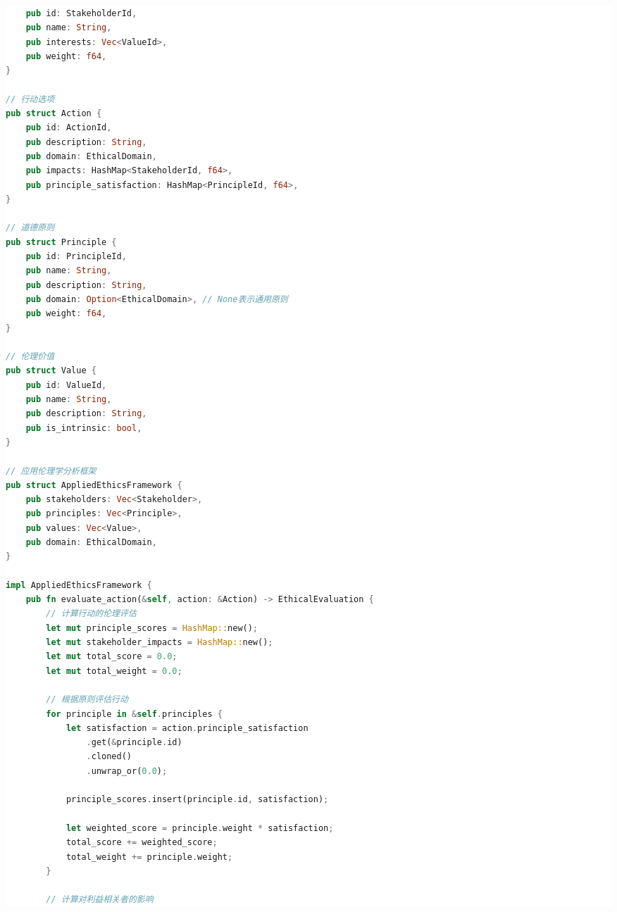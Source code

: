 ```rust
    pub id: StakeholderId,
    pub name: String,
    pub interests: Vec<ValueId>,
    pub weight: f64,
}

// 行动选项
pub struct Action {
    pub id: ActionId,
    pub description: String,
    pub domain: EthicalDomain,
    pub impacts: HashMap<StakeholderId, f64>,
    pub principle_satisfaction: HashMap<PrincipleId, f64>,
}

// 道德原则
pub struct Principle {
    pub id: PrincipleId,
    pub name: String,
    pub description: String,
    pub domain: Option<EthicalDomain>, // None表示通用原则
    pub weight: f64,
}

// 伦理价值
pub struct Value {
    pub id: ValueId,
    pub name: String,
    pub description: String,
    pub is_intrinsic: bool,
}

// 应用伦理学分析框架
pub struct AppliedEthicsFramework {
    pub stakeholders: Vec<Stakeholder>,
    pub principles: Vec<Principle>,
    pub values: Vec<Value>,
    pub domain: EthicalDomain,
}

impl AppliedEthicsFramework {
    pub fn evaluate_action(&self, action: &Action) -> EthicalEvaluation {
        // 计算行动的伦理评估
        let mut principle_scores = HashMap::new();
        let mut stakeholder_impacts = HashMap::new();
        let mut total_score = 0.0;
        let mut total_weight = 0.0;
        
        // 根据原则评估行动
        for principle in &self.principles {
            let satisfaction = action.principle_satisfaction
                .get(&principle.id)
                .cloned()
                .unwrap_or(0.0);
                
            principle_scores.insert(principle.id, satisfaction);
            
            let weighted_score = principle.weight * satisfaction;
            total_score += weighted_score;
            total_weight += principle.weight;
        }
        
        // 计算对利益相关者的影响
```